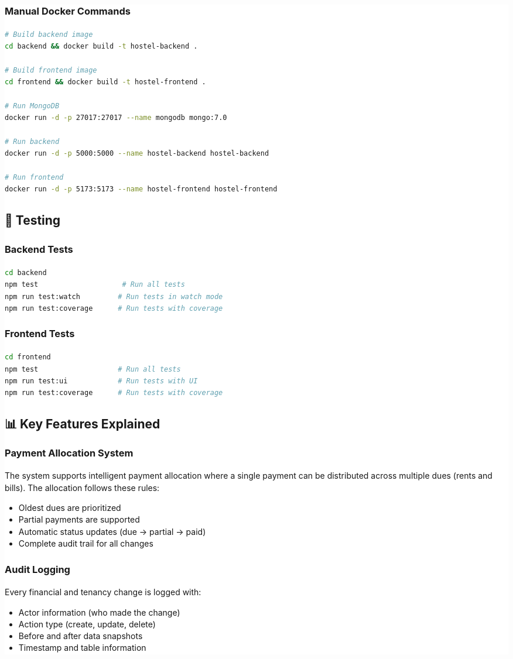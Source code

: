 ### Manual Docker Commands
```bash
# Build backend image
cd backend && docker build -t hostel-backend .

# Build frontend image
cd frontend && docker build -t hostel-frontend .

# Run MongoDB
docker run -d -p 27017:27017 --name mongodb mongo:7.0

# Run backend
docker run -d -p 5000:5000 --name hostel-backend hostel-backend

# Run frontend
docker run -d -p 5173:5173 --name hostel-frontend hostel-frontend
```

## 🧪 Testing

### Backend Tests
```bash
cd backend
npm test                    # Run all tests
npm run test:watch         # Run tests in watch mode
npm run test:coverage      # Run tests with coverage
```

### Frontend Tests
```bash
cd frontend
npm test                   # Run all tests
npm run test:ui            # Run tests with UI
npm run test:coverage      # Run tests with coverage
```

## 📊 Key Features Explained

### Payment Allocation System
The system supports intelligent payment allocation where a single payment can be distributed across multiple dues (rents and bills). The allocation follows these rules:
- Oldest dues are prioritized
- Partial payments are supported
- Automatic status updates (due → partial → paid)
- Complete audit trail for all changes

### Audit Logging
Every financial and tenancy change is logged with:
- Actor information (who made the change)
- Action type (create, update, delete)
- Before and after data snapshots
- Timestamp and table information
